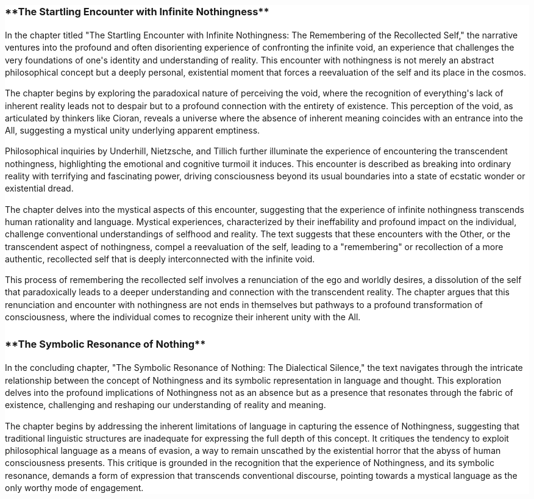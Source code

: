   

### \*\*The Startling Encounter with Infinite Nothingness\*\*

In the chapter titled "The Startling Encounter with Infinite Nothingness: The Remembering of the Recollected Self," the narrative ventures into the profound and often disorienting experience of confronting the infinite void, an experience that challenges the very foundations of one's identity and understanding of reality. This encounter with nothingness is not merely an abstract philosophical concept but a deeply personal, existential moment that forces a reevaluation of the self and its place in the cosmos.

  

The chapter begins by exploring the paradoxical nature of perceiving the void, where the recognition of everything's lack of inherent reality leads not to despair but to a profound connection with the entirety of existence. This perception of the void, as articulated by thinkers like Cioran, reveals a universe where the absence of inherent meaning coincides with an entrance into the All, suggesting a mystical unity underlying apparent emptiness.

  

Philosophical inquiries by Underhill, Nietzsche, and Tillich further illuminate the experience of encountering the transcendent nothingness, highlighting the emotional and cognitive turmoil it induces. This encounter is described as breaking into ordinary reality with terrifying and fascinating power, driving consciousness beyond its usual boundaries into a state of ecstatic wonder or existential dread.

  

The chapter delves into the mystical aspects of this encounter, suggesting that the experience of infinite nothingness transcends human rationality and language. Mystical experiences, characterized by their ineffability and profound impact on the individual, challenge conventional understandings of selfhood and reality. The text suggests that these encounters with the Other, or the transcendent aspect of nothingness, compel a reevaluation of the self, leading to a "remembering" or recollection of a more authentic, recollected self that is deeply interconnected with the infinite void.

  

This process of remembering the recollected self involves a renunciation of the ego and worldly desires, a dissolution of the self that paradoxically leads to a deeper understanding and connection with the transcendent reality. The chapter argues that this renunciation and encounter with nothingness are not ends in themselves but pathways to a profound transformation of consciousness, where the individual comes to recognize their inherent unity with the All.

  

### \*\*The Symbolic Resonance of Nothing\*\*

In the concluding chapter, "The Symbolic Resonance of Nothing: The Dialectical Silence," the text navigates through the intricate relationship between the concept of Nothingness and its symbolic representation in language and thought. This exploration delves into the profound implications of Nothingness not as an absence but as a presence that resonates through the fabric of existence, challenging and reshaping our understanding of reality and meaning.

  

The chapter begins by addressing the inherent limitations of language in capturing the essence of Nothingness, suggesting that traditional linguistic structures are inadequate for expressing the full depth of this concept. It critiques the tendency to exploit philosophical language as a means of evasion, a way to remain unscathed by the existential horror that the abyss of human consciousness presents. This critique is grounded in the recognition that the experience of Nothingness, and its symbolic resonance, demands a form of expression that transcends conventional discourse, pointing towards a mystical language as the only worthy mode of engagement.
